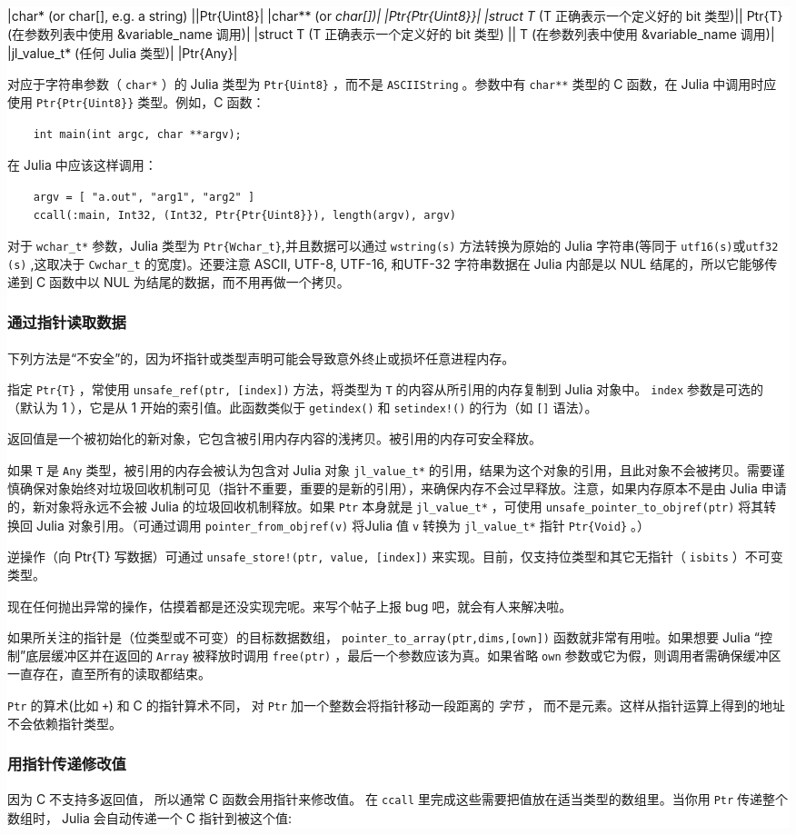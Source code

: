 |char* (or char[], e.g. a string)	||Ptr{Uint8}|
|char** (or *char[])|	|Ptr{Ptr{Uint8}}|
|struct T* (T 正确表示一个定义好的 bit 类型)||	Ptr{T} (在参数列表中使用 &variable_name 调用)|
|struct T (T 正确表示一个定义好的 bit 类型)	||  T (在参数列表中使用 &variable_name 调用)|
|jl_value_t* (任何 Julia 类型)|	|Ptr{Any}|

对应于字符串参数（ ``char*`` ）的 Julia 类型为 ``Ptr{Uint8}`` ，而不是 ``ASCIIString`` 。参数中有 ``char**`` 类型的 C 函数，在 Julia 中调用时应使用 ``Ptr{Ptr{Uint8}}`` 类型。例如，C 函数： 

```
    int main(int argc, char **argv);
```

在 Julia 中应该这样调用： 

```
    argv = [ "a.out", "arg1", "arg2" ]
    ccall(:main, Int32, (Int32, Ptr{Ptr{Uint8}}), length(argv), argv)
```

对于 ```wchar_t*``` 参数，Julia 类型为 ```Ptr{Wchar_t}```,并且数据可以通过 ```wstring(s)``` 方法转换为原始的 Julia 字符串(等同于 ```utf16(s)```或```utf32(s)``` ,这取决于 ```Cwchar_t``` 的宽度)。还要注意 ASCII, UTF-8, UTF-16, 和UTF-32 字符串数据在 Julia 内部是以 NUL 结尾的，所以它能够传递到 C 函数中以 NUL 为结尾的数据，而不用再做一个拷贝。

### 通过指针读取数据


下列方法是“不安全”的，因为坏指针或类型声明可能会导致意外终止或损坏任意进程内存。

指定 ``Ptr{T}`` ，常使用 ``unsafe_ref(ptr, [index])`` 方法，将类型为 ``T`` 的内容从所引用的内存复制到 Julia 对象中。 ``index`` 参数是可选的（默认为 1 ），它是从 1 开始的索引值。此函数类似于 ``getindex()`` 和 ``setindex!()`` 的行为（如 ``[]`` 语法）。

返回值是一个被初始化的新对象，它包含被引用内存内容的浅拷贝。被引用的内存可安全释放。

如果 ``T`` 是 ``Any`` 类型，被引用的内存会被认为包含对 Julia 对象 ``jl_value_t*`` 的引用，结果为这个对象的引用，且此对象不会被拷贝。需要谨慎确保对象始终对垃圾回收机制可见（指针不重要，重要的是新的引用），来确保内存不会过早释放。注意，如果内存原本不是由 Julia 申请的，新对象将永远不会被 Julia 的垃圾回收机制释放。如果 ``Ptr`` 本身就是 ``jl_value_t*`` ，可使用 ``unsafe_pointer_to_objref(ptr)`` 将其转换回 Julia 对象引用。（可通过调用 ``pointer_from_objref(v)`` 将Julia 值 ``v`` 转换为 ``jl_value_t*`` 指针 ``Ptr{Void}``  。）

逆操作（向 Ptr{T} 写数据）可通过 ``unsafe_store!(ptr, value, [index])`` 来实现。目前，仅支持位类型和其它无指针（ ``isbits`` ）不可变类型。

现在任何抛出异常的操作，估摸着都是还没实现完呢。来写个帖子上报 bug 吧，就会有人来解决啦。

如果所关注的指针是（位类型或不可变）的目标数据数组， ``pointer_to_array(ptr,dims,[own])`` 函数就非常有用啦。如果想要 Julia “控制”底层缓冲区并在返回的 ``Array`` 被释放时调用 ``free(ptr)`` ，最后一个参数应该为真。如果省略 ``own`` 参数或它为假，则调用者需确保缓冲区一直存在，直至所有的读取都结束。

``Ptr`` 的算术(比如 ``+``) 和 C 的指针算术不同， 对 ``Ptr`` 加一个整数会将指针移动一段距离的 *字节* ， 而不是元素。这样从指针运算上得到的地址不会依赖指针类型。



### 用指针传递修改值



因为 C 不支持多返回值， 所以通常 C 函数会用指针来修改值。 在 ``ccall`` 里完成这些需要把值放在适当类型的数组里。当你用 ``Ptr`` 传递整个数组时，
Julia 会自动传递一个 C 指针到被这个值:

